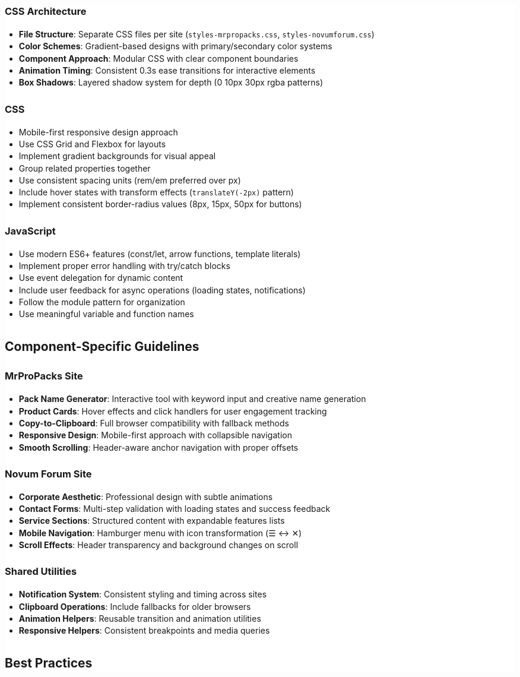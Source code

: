 ### CSS Architecture
- **File Structure**: Separate CSS files per site (`styles-mrpropacks.css`, `styles-novumforum.css`)
- **Color Schemes**: Gradient-based designs with primary/secondary color systems
- **Component Approach**: Modular CSS with clear component boundaries
- **Animation Timing**: Consistent 0.3s ease transitions for interactive elements
- **Box Shadows**: Layered shadow system for depth (0 10px 30px rgba patterns)

### CSS
- Mobile-first responsive design approach
- Use CSS Grid and Flexbox for layouts
- Implement gradient backgrounds for visual appeal
- Group related properties together
- Use consistent spacing units (rem/em preferred over px)
- Include hover states with transform effects (`translateY(-2px)` pattern)
- Implement consistent border-radius values (8px, 15px, 50px for buttons)

### JavaScript
- Use modern ES6+ features (const/let, arrow functions, template literals)
- Implement proper error handling with try/catch blocks
- Use event delegation for dynamic content
- Include user feedback for async operations (loading states, notifications)
- Follow the module pattern for organization
- Use meaningful variable and function names

## Component-Specific Guidelines

### MrProPacks Site
- **Pack Name Generator**: Interactive tool with keyword input and creative name generation
- **Product Cards**: Hover effects and click handlers for user engagement tracking
- **Copy-to-Clipboard**: Full browser compatibility with fallback methods
- **Responsive Design**: Mobile-first approach with collapsible navigation
- **Smooth Scrolling**: Header-aware anchor navigation with proper offsets

### Novum Forum Site
- **Corporate Aesthetic**: Professional design with subtle animations
- **Contact Forms**: Multi-step validation with loading states and success feedback
- **Service Sections**: Structured content with expandable features lists
- **Mobile Navigation**: Hamburger menu with icon transformation (☰ ↔ ✕)
- **Scroll Effects**: Header transparency and background changes on scroll

### Shared Utilities
- **Notification System**: Consistent styling and timing across sites
- **Clipboard Operations**: Include fallbacks for older browsers
- **Animation Helpers**: Reusable transition and animation utilities
- **Responsive Helpers**: Consistent breakpoints and media queries

## Best Practices
